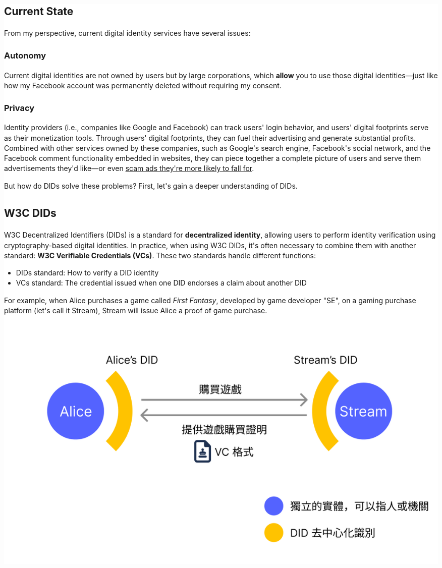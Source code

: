 ## Current State

From my perspective, current digital identity services have several issues:

### Autonomy

Current digital identities are not owned by users but by large corporations, which **allow** you to use those digital identities—just like how my Facebook account was permanently deleted without requiring my consent.

### Privacy

Identity providers (i.e., companies like Google and Facebook) can track users' login behavior, and users' digital footprints serve as their monetization tools. Through users' digital footprints, they can fuel their advertising and generate substantial profits. Combined with other services owned by these companies, such as Google's search engine, Facebook's social network, and the Facebook comment functionality embedded in websites, they can piece together a complete picture of users and serve them advertisements they'd like—or even [scam ads they're more likely to fall for](https://www.youtube.com/watch?v=PAr1F5keUGw).

But how do DIDs solve these problems? First, let's gain a deeper understanding of DIDs.

## W3C DIDs

W3C Decentralized Identifiers (DIDs) is a standard for **decentralized identity**, allowing users to perform identity verification using cryptography-based digital identities. In practice, when using W3C DIDs, it's often necessary to combine them with another standard: **W3C Verifiable Credentials (VCs)**. These two standards handle different functions:

- DIDs standard: How to verify a DID identity
- VCs standard: The credential issued when one DID endorses a claim about another DID

For example, when Alice purchases a game called *First Fantasy*, developed by game developer "SE", on a gaming purchase platform (let's call it Stream), Stream will issue Alice a proof of game purchase.

![VC and DID game purchase example](./did-game-example.png)
